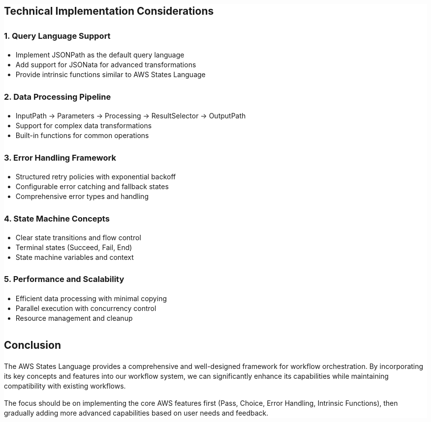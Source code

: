 ## Technical Implementation Considerations

### 1. Query Language Support
- Implement JSONPath as the default query language
- Add support for JSONata for advanced transformations
- Provide intrinsic functions similar to AWS States Language

### 2. Data Processing Pipeline
- InputPath → Parameters → Processing → ResultSelector → OutputPath
- Support for complex data transformations
- Built-in functions for common operations

### 3. Error Handling Framework
- Structured retry policies with exponential backoff
- Configurable error catching and fallback states
- Comprehensive error types and handling

### 4. State Machine Concepts
- Clear state transitions and flow control
- Terminal states (Succeed, Fail, End)
- State machine variables and context

### 5. Performance and Scalability
- Efficient data processing with minimal copying
- Parallel execution with concurrency control
- Resource management and cleanup

## Conclusion

The AWS States Language provides a comprehensive and well-designed framework for workflow orchestration. By incorporating its key concepts and features into our workflow system, we can significantly enhance its capabilities while maintaining compatibility with existing workflows.

The focus should be on implementing the core AWS features first (Pass, Choice, Error Handling, Intrinsic Functions), then gradually adding more advanced capabilities based on user needs and feedback.
